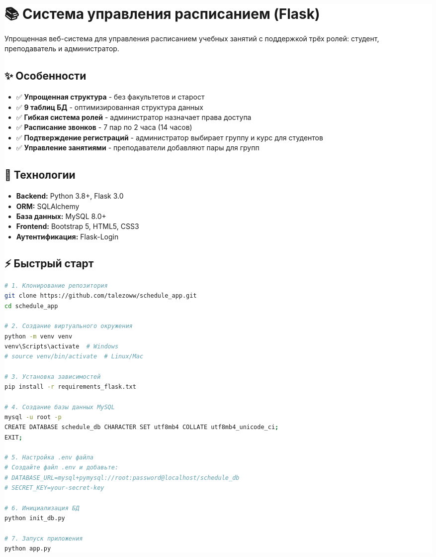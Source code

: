# 📚 Система управления расписанием (Flask)

Упрощенная веб-система для управления расписанием учебных занятий с поддержкой трёх ролей: студент, преподаватель и администратор.

## ✨ Особенности

- ✅ **Упрощенная структура** - без факультетов и старост
- ✅ **9 таблиц БД** - оптимизированная структура данных
- ✅ **Гибкая система ролей** - администратор назначает права доступа
- ✅ **Расписание звонков** - 7 пар по 2 часа (14 часов)
- ✅ **Подтверждение регистраций** - администратор выбирает группу и курс для студентов
- ✅ **Управление занятиями** - преподаватели добавляют пары для групп

## 🚀 Технологии

- **Backend:** Python 3.8+, Flask 3.0
- **ORM:** SQLAlchemy
- **База данных:** MySQL 8.0+
- **Frontend:** Bootstrap 5, HTML5, CSS3
- **Аутентификация:** Flask-Login

## ⚡ Быстрый старт

```bash
# 1. Клонирование репозитория
git clone https://github.com/talezoww/schedule_app.git
cd schedule_app

# 2. Создание виртуального окружения
python -m venv venv
venv\Scripts\activate  # Windows
# source venv/bin/activate  # Linux/Mac

# 3. Установка зависимостей
pip install -r requirements_flask.txt

# 4. Создание базы данных MySQL
mysql -u root -p
CREATE DATABASE schedule_db CHARACTER SET utf8mb4 COLLATE utf8mb4_unicode_ci;
EXIT;

# 5. Настройка .env файла
# Создайте файл .env и добавьте:
# DATABASE_URL=mysql+pymysql://root:password@localhost/schedule_db
# SECRET_KEY=your-secret-key

# 6. Инициализация БД
python init_db.py

# 7. Запуск приложения
python app.py
```
